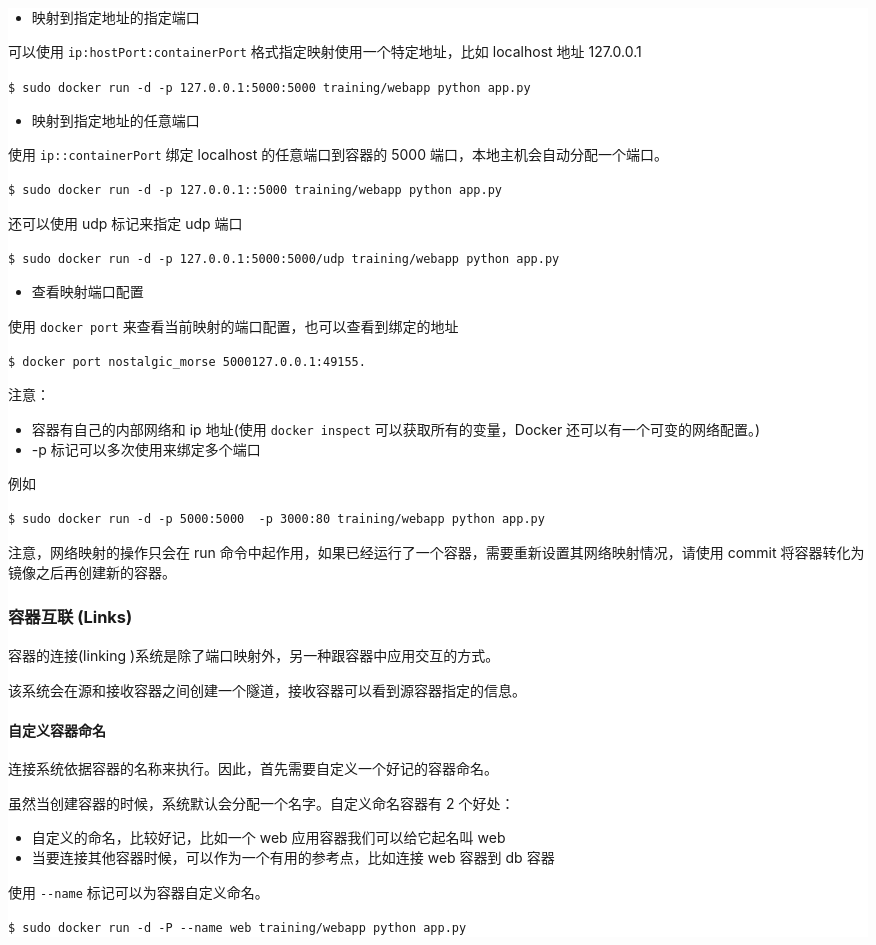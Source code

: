 - 映射到指定地址的指定端口

可以使用 `ip:hostPort:containerPort` 格式指定映射使用一个特定地址，比如 localhost 地址 127.0.0.1

```
$ sudo docker run -d -p 127.0.0.1:5000:5000 training/webapp python app.py
```

- 映射到指定地址的任意端口

使用 `ip::containerPort` 绑定 localhost 的任意端口到容器的 5000 端口，本地主机会自动分配一个端口。

```
$ sudo docker run -d -p 127.0.0.1::5000 training/webapp python app.py
```

还可以使用 udp 标记来指定 udp 端口

```
$ sudo docker run -d -p 127.0.0.1:5000:5000/udp training/webapp python app.py
```

- 查看映射端口配置

使用 `docker port` 来查看当前映射的端口配置，也可以查看到绑定的地址

```
$ docker port nostalgic_morse 5000127.0.0.1:49155.
```

注意：

- 容器有自己的内部网络和 ip 地址(使用 `docker inspect` 可以获取所有的变量，Docker 还可以有一个可变的网络配置。)
- -p 标记可以多次使用来绑定多个端口

例如

```
$ sudo docker run -d -p 5000:5000  -p 3000:80 training/webapp python app.py
```

注意，网络映射的操作只会在 run 命令中起作用，如果已经运行了一个容器，需要重新设置其网络映射情况，请使用 commit 将容器转化为镜像之后再创建新的容器。

### 容器互联 (Links)

容器的连接(linking )系统是除了端口映射外，另一种跟容器中应用交互的方式。

该系统会在源和接收容器之间创建一个隧道，接收容器可以看到源容器指定的信息。

#### 自定义容器命名

连接系统依据容器的名称来执行。因此，首先需要自定义一个好记的容器命名。

虽然当创建容器的时候，系统默认会分配一个名字。自定义命名容器有 2 个好处：

- 自定义的命名，比较好记，比如一个 web 应用容器我们可以给它起名叫 web
- 当要连接其他容器时候，可以作为一个有用的参考点，比如连接 web 容器到 db 容器

使用 `--name` 标记可以为容器自定义命名。

```
$ sudo docker run -d -P --name web training/webapp python app.py
```
